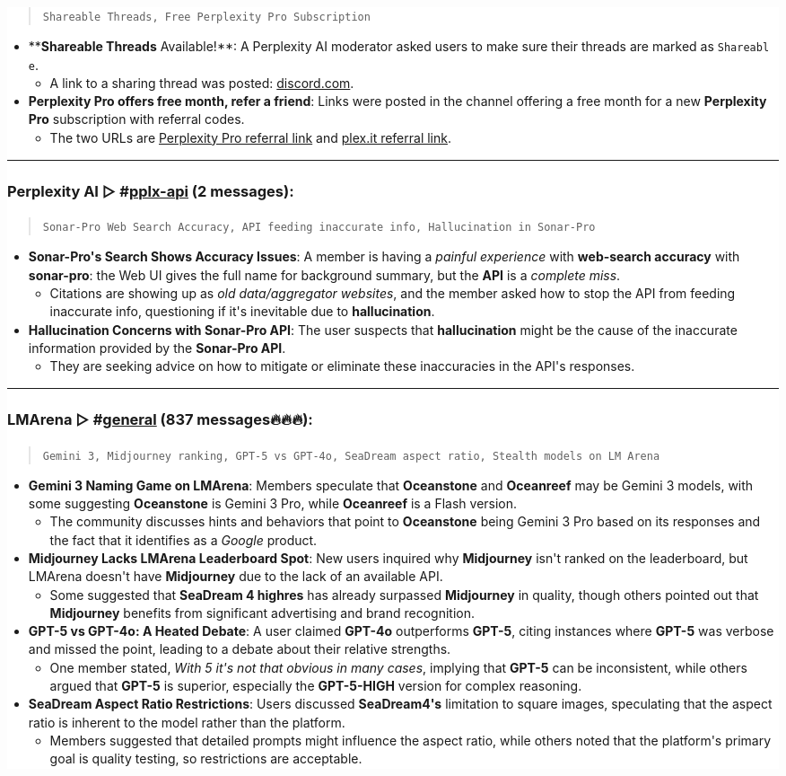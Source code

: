 > `Shareable Threads, Free Perplexity Pro Subscription` 


- ****Shareable Threads** Available!**: A Perplexity AI moderator asked users to make sure their threads are marked as `Shareable`.
   - A link to a sharing thread was posted: [discord.com](https://discord.com/channels/1047197230748151888/1054944216876331118/1208752189606989825).
- **Perplexity Pro offers free month, refer a friend**: Links were posted in the channel offering a free month for a new **Perplexity Pro** subscription with referral codes.
   - The two URLs are [Perplexity Pro referral link](https://perplexity.ai/pro?referral_code=MORWJBLU) and [plex.it referral link](https://plex.it/referrals/MULW67AI).


  

---


### **Perplexity AI ▷ #[pplx-api](https://discord.com/channels/1047197230748151888/1161802929053909012/1417631368640336135)** (2 messages): 

> `Sonar-Pro Web Search Accuracy, API feeding inaccurate info, Hallucination in Sonar-Pro` 


- **Sonar-Pro's Search Shows Accuracy Issues**: A member is having a *painful experience* with **web-search accuracy** with **sonar-pro**: the Web UI gives the full name for background summary, but the **API** is a *complete miss*.
   - Citations are showing up as *old data/aggregator websites*, and the member asked how to stop the API from feeding inaccurate info, questioning if it's inevitable due to **hallucination**.
- **Hallucination Concerns with Sonar-Pro API**: The user suspects that **hallucination** might be the cause of the inaccurate information provided by the **Sonar-Pro API**.
   - They are seeking advice on how to mitigate or eliminate these inaccuracies in the API's responses.


  

---


### **LMArena ▷ #[general](https://discord.com/channels/1340554757349179412/1340554757827461211/1417588157918089247)** (837 messages🔥🔥🔥): 

> `Gemini 3, Midjourney ranking, GPT-5 vs GPT-4o, SeaDream aspect ratio, Stealth models on LM Arena` 


- **Gemini 3 Naming Game on LMArena**: Members speculate that **Oceanstone** and **Oceanreef** may be Gemini 3 models, with some suggesting **Oceanstone** is Gemini 3 Pro, while **Oceanreef** is a Flash version.
   - The community discusses hints and behaviors that point to **Oceanstone** being Gemini 3 Pro based on its responses and the fact that it identifies as a *Google* product.
- **Midjourney Lacks LMArena Leaderboard Spot**: New users inquired why **Midjourney** isn't ranked on the leaderboard, but LMArena doesn't have **Midjourney** due to the lack of an available API.
   - Some suggested that **SeaDream 4 highres** has already surpassed **Midjourney** in quality, though others pointed out that **Midjourney** benefits from significant advertising and brand recognition.
- **GPT-5 vs GPT-4o: A Heated Debate**: A user claimed **GPT-4o** outperforms **GPT-5**, citing instances where **GPT-5** was verbose and missed the point, leading to a debate about their relative strengths.
   - One member stated, *With 5 it's not that obvious in many cases*, implying that **GPT-5** can be inconsistent, while others argued that **GPT-5** is superior, especially the **GPT-5-HIGH** version for complex reasoning.
- **SeaDream Aspect Ratio Restrictions**: Users discussed **SeaDream4's** limitation to square images, speculating that the aspect ratio is inherent to the model rather than the platform.
   - Members suggested that detailed prompts might influence the aspect ratio, while others noted that the platform's primary goal is quality testing, so restrictions are acceptable.